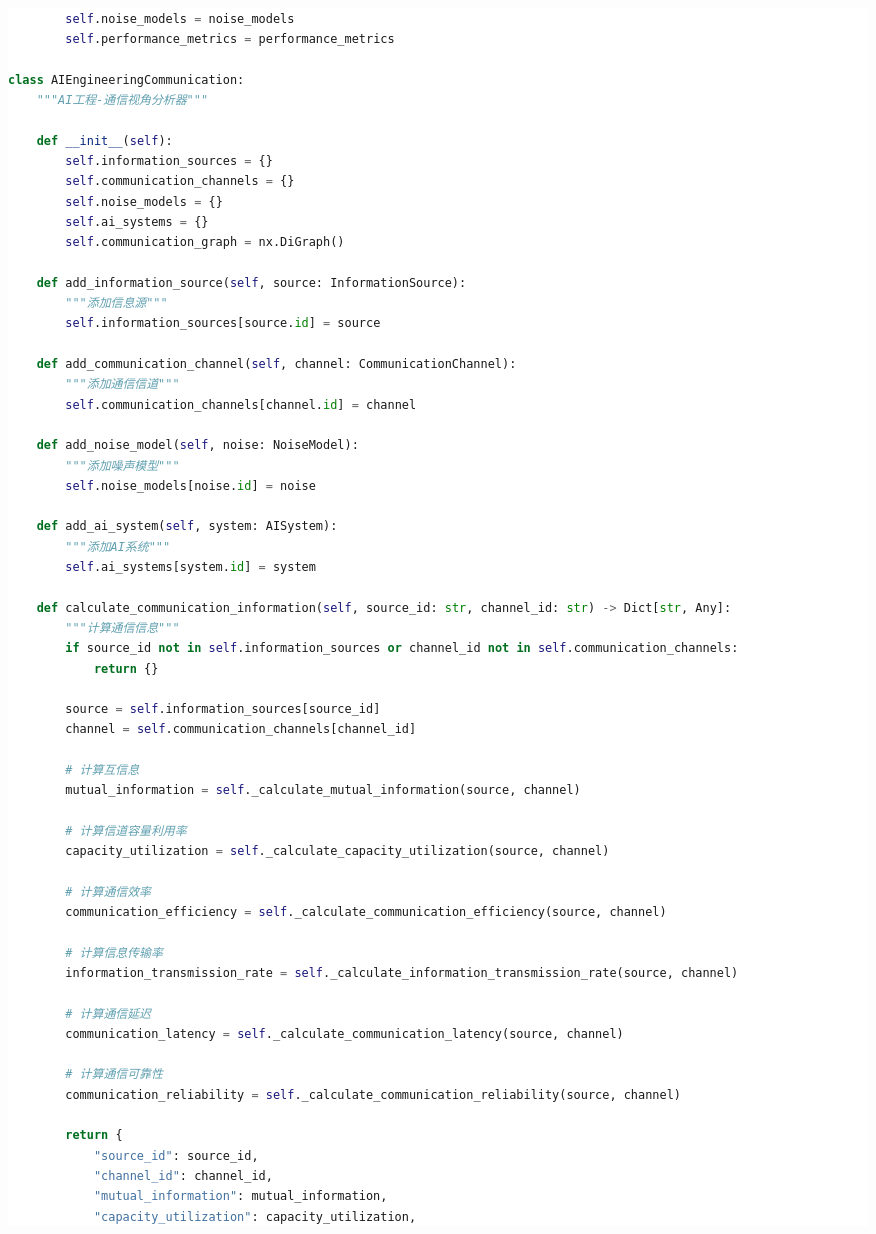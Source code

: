 ```python
        self.noise_models = noise_models
        self.performance_metrics = performance_metrics

class AIEngineeringCommunication:
    """AI工程-通信视角分析器"""
    
    def __init__(self):
        self.information_sources = {}
        self.communication_channels = {}
        self.noise_models = {}
        self.ai_systems = {}
        self.communication_graph = nx.DiGraph()
    
    def add_information_source(self, source: InformationSource):
        """添加信息源"""
        self.information_sources[source.id] = source
    
    def add_communication_channel(self, channel: CommunicationChannel):
        """添加通信信道"""
        self.communication_channels[channel.id] = channel
    
    def add_noise_model(self, noise: NoiseModel):
        """添加噪声模型"""
        self.noise_models[noise.id] = noise
    
    def add_ai_system(self, system: AISystem):
        """添加AI系统"""
        self.ai_systems[system.id] = system
    
    def calculate_communication_information(self, source_id: str, channel_id: str) -> Dict[str, Any]:
        """计算通信信息"""
        if source_id not in self.information_sources or channel_id not in self.communication_channels:
            return {}
        
        source = self.information_sources[source_id]
        channel = self.communication_channels[channel_id]
        
        # 计算互信息
        mutual_information = self._calculate_mutual_information(source, channel)
        
        # 计算信道容量利用率
        capacity_utilization = self._calculate_capacity_utilization(source, channel)
        
        # 计算通信效率
        communication_efficiency = self._calculate_communication_efficiency(source, channel)
        
        # 计算信息传输率
        information_transmission_rate = self._calculate_information_transmission_rate(source, channel)
        
        # 计算通信延迟
        communication_latency = self._calculate_communication_latency(source, channel)
        
        # 计算通信可靠性
        communication_reliability = self._calculate_communication_reliability(source, channel)
        
        return {
            "source_id": source_id,
            "channel_id": channel_id,
            "mutual_information": mutual_information,
            "capacity_utilization": capacity_utilization,
```